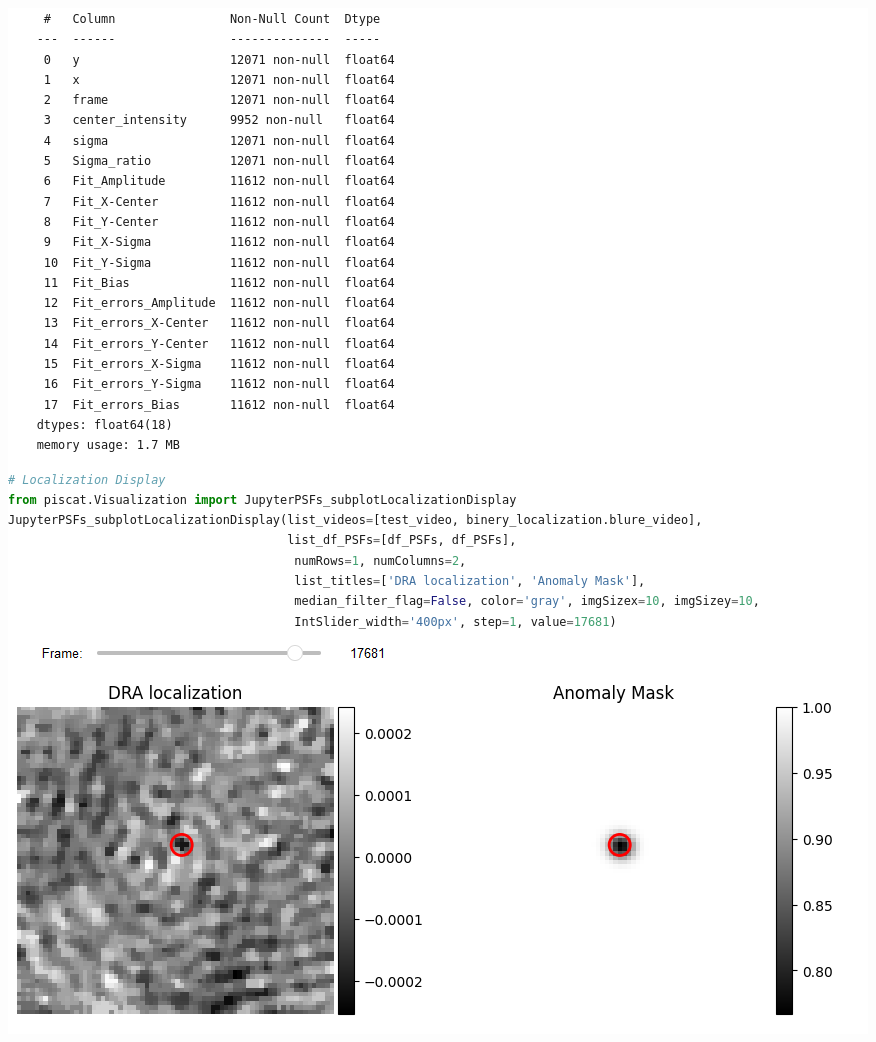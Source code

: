 ```lang-none      
     #   Column                Non-Null Count  Dtype  
    ---  ------                --------------  -----  
     0   y                     12071 non-null  float64
     1   x                     12071 non-null  float64
     2   frame                 12071 non-null  float64
     3   center_intensity      9952 non-null   float64
     4   sigma                 12071 non-null  float64
     5   Sigma_ratio           12071 non-null  float64
     6   Fit_Amplitude         11612 non-null  float64
     7   Fit_X-Center          11612 non-null  float64
     8   Fit_Y-Center          11612 non-null  float64
     9   Fit_X-Sigma           11612 non-null  float64
     10  Fit_Y-Sigma           11612 non-null  float64
     11  Fit_Bias              11612 non-null  float64
     12  Fit_errors_Amplitude  11612 non-null  float64
     13  Fit_errors_X-Center   11612 non-null  float64
     14  Fit_errors_Y-Center   11612 non-null  float64
     15  Fit_errors_X-Sigma    11612 non-null  float64
     16  Fit_errors_Y-Sigma    11612 non-null  float64
     17  Fit_errors_Bias       11612 non-null  float64
    dtypes: float64(18)
    memory usage: 1.7 MB
```    


```python
# Localization Display
from piscat.Visualization import JupyterPSFs_subplotLocalizationDisplay
JupyterPSFs_subplotLocalizationDisplay(list_videos=[test_video, binery_localization.blure_video], 
                                       list_df_PSFs=[df_PSFs, df_PSFs], 
                                        numRows=1, numColumns=2, 
                                        list_titles=['DRA localization', 'Anomaly Mask'], 
                                        median_filter_flag=False, color='gray', imgSizex=10, imgSizey=10, 
                                        IntSlider_width='400px', step=1, value=17681)
```

![](img_4.png)
